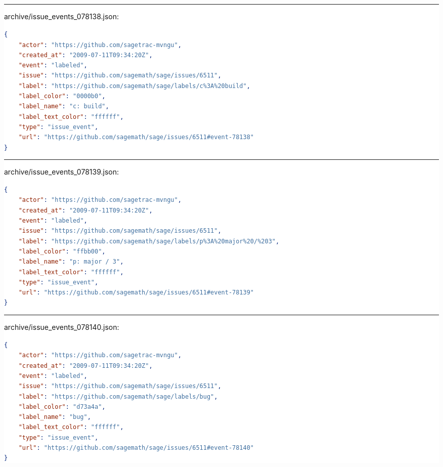 

---

archive/issue_events_078138.json:
```json
{
    "actor": "https://github.com/sagetrac-mvngu",
    "created_at": "2009-07-11T09:34:20Z",
    "event": "labeled",
    "issue": "https://github.com/sagemath/sage/issues/6511",
    "label": "https://github.com/sagemath/sage/labels/c%3A%20build",
    "label_color": "0000b0",
    "label_name": "c: build",
    "label_text_color": "ffffff",
    "type": "issue_event",
    "url": "https://github.com/sagemath/sage/issues/6511#event-78138"
}
```



---

archive/issue_events_078139.json:
```json
{
    "actor": "https://github.com/sagetrac-mvngu",
    "created_at": "2009-07-11T09:34:20Z",
    "event": "labeled",
    "issue": "https://github.com/sagemath/sage/issues/6511",
    "label": "https://github.com/sagemath/sage/labels/p%3A%20major%20/%203",
    "label_color": "ffbb00",
    "label_name": "p: major / 3",
    "label_text_color": "ffffff",
    "type": "issue_event",
    "url": "https://github.com/sagemath/sage/issues/6511#event-78139"
}
```



---

archive/issue_events_078140.json:
```json
{
    "actor": "https://github.com/sagetrac-mvngu",
    "created_at": "2009-07-11T09:34:20Z",
    "event": "labeled",
    "issue": "https://github.com/sagemath/sage/issues/6511",
    "label": "https://github.com/sagemath/sage/labels/bug",
    "label_color": "d73a4a",
    "label_name": "bug",
    "label_text_color": "ffffff",
    "type": "issue_event",
    "url": "https://github.com/sagemath/sage/issues/6511#event-78140"
}
```
